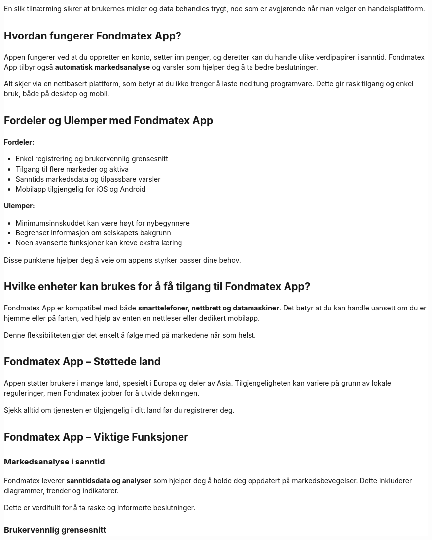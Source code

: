En slik tilnærming sikrer at brukernes midler og data behandles trygt, noe som er avgjørende når man velger en handelsplattform.

## Hvordan fungerer Fondmatex App?

Appen fungerer ved at du oppretter en konto, setter inn penger, og deretter kan du handle ulike verdipapirer i sanntid. Fondmatex App tilbyr også **automatisk markedsanalyse** og varsler som hjelper deg å ta bedre beslutninger.

Alt skjer via en nettbasert plattform, som betyr at du ikke trenger å laste ned tung programvare. Dette gir rask tilgang og enkel bruk, både på desktop og mobil.

## Fordeler og Ulemper med Fondmatex App

**Fordeler:**
- Enkel registrering og brukervennlig grensesnitt
- Tilgang til flere markeder og aktiva
- Sanntids markedsdata og tilpassbare varsler
- Mobilapp tilgjengelig for iOS og Android

**Ulemper:**
- Minimumsinnskuddet kan være høyt for nybegynnere
- Begrenset informasjon om selskapets bakgrunn
- Noen avanserte funksjoner kan kreve ekstra læring

Disse punktene hjelper deg å veie om appens styrker passer dine behov.

## Hvilke enheter kan brukes for å få tilgang til Fondmatex App?

Fondmatex App er kompatibel med både **smarttelefoner, nettbrett og datamaskiner**. Det betyr at du kan handle uansett om du er hjemme eller på farten, ved hjelp av enten en nettleser eller dedikert mobilapp.

Denne fleksibiliteten gjør det enkelt å følge med på markedene når som helst.

## Fondmatex App – Støttede land

Appen støtter brukere i mange land, spesielt i Europa og deler av Asia. Tilgjengeligheten kan variere på grunn av lokale reguleringer, men Fondmatex jobber for å utvide dekningen.

Sjekk alltid om tjenesten er tilgjengelig i ditt land før du registrerer deg.

## Fondmatex App – Viktige Funksjoner

### Markedsanalyse i sanntid

Fondmatex leverer **sanntidsdata og analyser** som hjelper deg å holde deg oppdatert på markedsbevegelser. Dette inkluderer diagrammer, trender og indikatorer.

Dette er verdifullt for å ta raske og informerte beslutninger.

### Brukervennlig grensesnitt
